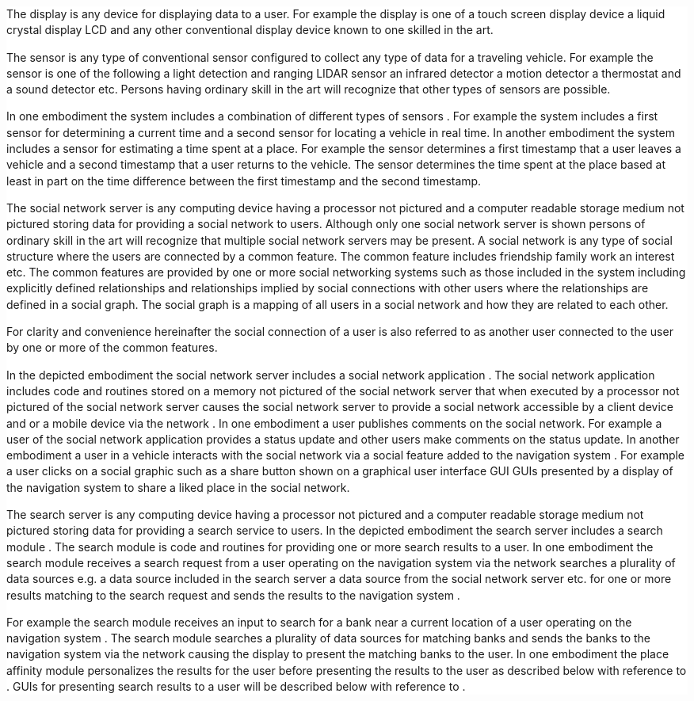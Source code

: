 The display is any device for displaying data to a user. For example the display is one of a touch screen display device a liquid crystal display LCD and any other conventional display device known to one skilled in the art.

The sensor is any type of conventional sensor configured to collect any type of data for a traveling vehicle. For example the sensor is one of the following a light detection and ranging LIDAR sensor an infrared detector a motion detector a thermostat and a sound detector etc. Persons having ordinary skill in the art will recognize that other types of sensors are possible.

In one embodiment the system includes a combination of different types of sensors . For example the system includes a first sensor for determining a current time and a second sensor for locating a vehicle in real time. In another embodiment the system includes a sensor for estimating a time spent at a place. For example the sensor determines a first timestamp that a user leaves a vehicle and a second timestamp that a user returns to the vehicle. The sensor determines the time spent at the place based at least in part on the time difference between the first timestamp and the second timestamp.

The social network server is any computing device having a processor not pictured and a computer readable storage medium not pictured storing data for providing a social network to users. Although only one social network server is shown persons of ordinary skill in the art will recognize that multiple social network servers may be present. A social network is any type of social structure where the users are connected by a common feature. The common feature includes friendship family work an interest etc. The common features are provided by one or more social networking systems such as those included in the system including explicitly defined relationships and relationships implied by social connections with other users where the relationships are defined in a social graph. The social graph is a mapping of all users in a social network and how they are related to each other.

For clarity and convenience hereinafter the social connection of a user is also referred to as another user connected to the user by one or more of the common features.

In the depicted embodiment the social network server includes a social network application . The social network application includes code and routines stored on a memory not pictured of the social network server that when executed by a processor not pictured of the social network server causes the social network server to provide a social network accessible by a client device and or a mobile device via the network . In one embodiment a user publishes comments on the social network. For example a user of the social network application provides a status update and other users make comments on the status update. In another embodiment a user in a vehicle interacts with the social network via a social feature added to the navigation system . For example a user clicks on a social graphic such as a share button shown on a graphical user interface GUI GUIs presented by a display of the navigation system to share a liked place in the social network.

The search server is any computing device having a processor not pictured and a computer readable storage medium not pictured storing data for providing a search service to users. In the depicted embodiment the search server includes a search module . The search module is code and routines for providing one or more search results to a user. In one embodiment the search module receives a search request from a user operating on the navigation system via the network searches a plurality of data sources e.g. a data source included in the search server a data source from the social network server etc. for one or more results matching to the search request and sends the results to the navigation system .

For example the search module receives an input to search for a bank near a current location of a user operating on the navigation system . The search module searches a plurality of data sources for matching banks and sends the banks to the navigation system via the network causing the display to present the matching banks to the user. In one embodiment the place affinity module personalizes the results for the user before presenting the results to the user as described below with reference to . GUIs for presenting search results to a user will be described below with reference to .
